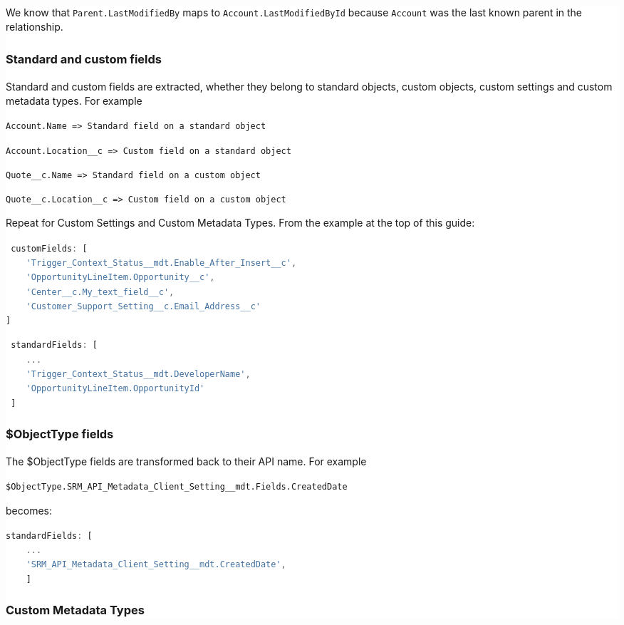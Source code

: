 We know that `Parent.LastModifiedBy` maps to `Account.LastModifiedById` because `Account` was the last known parent in the relationship.

### Standard and custom fields

Standard and custom fields are extracted, whether they belong to standard objects, custom objects, custom settings and custom metadata types. For example

```
Account.Name => Standard field on a standard object
```

```
Account.Location__c => Custom field on a standard object
```

```
Quote__c.Name => Standard field on a custom object
```

```
Quote__c.Location__c => Custom field on a custom object
```

Repeat for Custom Settings and Custom Metadata Types. From the example at the top of this guide:

```javascript
 customFields: [
    'Trigger_Context_Status__mdt.Enable_After_Insert__c',
    'OpportunityLineItem.Opportunity__c',
    'Center__c.My_text_field__c',
    'Customer_Support_Setting__c.Email_Address__c'
]
```
```javascript
 standardFields: [
    ...
    'Trigger_Context_Status__mdt.DeveloperName',
    'OpportunityLineItem.OpportunityId'
 ]
```
### $ObjectType fields

The $ObjectType fields are transformed back to their API name. For example

```mysql
$ObjectType.SRM_API_Metadata_Client_Setting__mdt.Fields.CreatedDate
```
becomes:

```javascript
standardFields: [
    ...
    'SRM_API_Metadata_Client_Setting__mdt.CreatedDate',
    ]
```

### Custom Metadata Types
